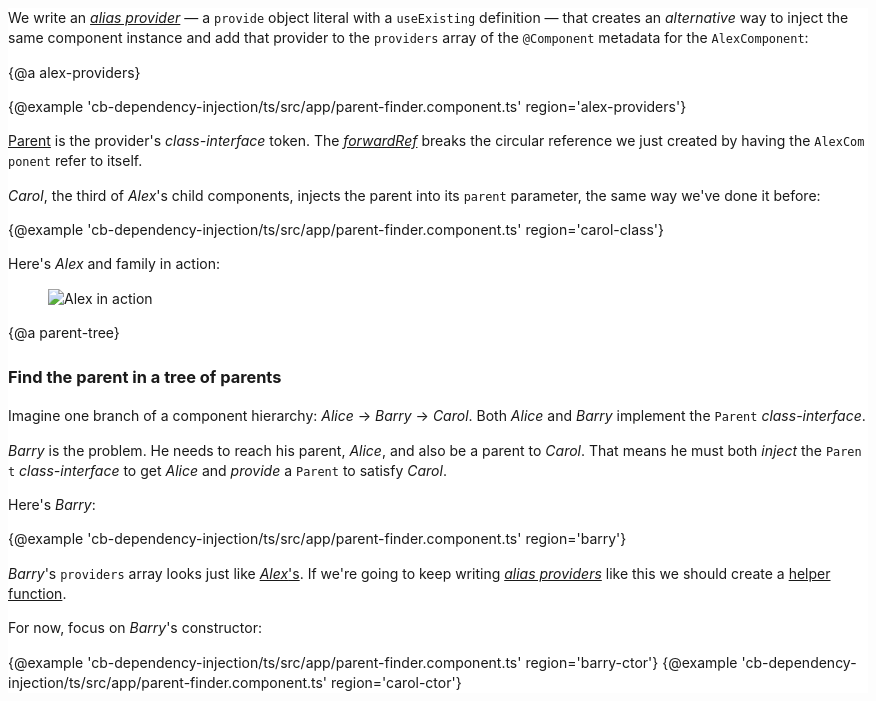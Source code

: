 We write an [*alias provider*](#useexisting) &mdash; a `provide` object literal with a `useExisting` definition &mdash;
that creates an *alternative* way to inject the same component instance
and add that provider to the `providers` array of the `@Component` metadata for the `AlexComponent`:

{@a alex-providers}


{@example 'cb-dependency-injection/ts/src/app/parent-finder.component.ts' region='alex-providers'}

[Parent](#parent-token) is the provider's *class-interface* token. 
The [*forwardRef*](#forwardref) breaks the circular reference we just created by having the `AlexComponent` refer to itself.

*Carol*, the third of *Alex*'s child components, injects the parent into its `parent` parameter, the same way we've done it before:

{@example 'cb-dependency-injection/ts/src/app/parent-finder.component.ts' region='carol-class'}

Here's *Alex* and family in action:
<figure class='image-display'>
  <img src="assets/images/cookbooks/dependency-injection/alex.png" alt="Alex in action">  </img>
</figure>



{@a parent-tree}
### Find the parent in a tree of parents

Imagine one branch of a component hierarchy: *Alice* -> *Barry* -> *Carol*. 
Both *Alice* and *Barry* implement the `Parent` *class-interface*.

*Barry* is the problem. He needs to reach his parent, *Alice*, and also be a parent to *Carol*.
That means he must both *inject* the `Parent` *class-interface* to get *Alice* and
*provide* a `Parent` to satisfy *Carol*.

Here's *Barry*:

{@example 'cb-dependency-injection/ts/src/app/parent-finder.component.ts' region='barry'}

*Barry*'s `providers` array looks just like [*Alex*'s](#alex-providers).
If we're going to keep writing [*alias providers*](#useexisting) like this we should create a [helper function](#provideparent).

For now, focus on *Barry*'s constructor:
<md-tab-group>

  <md-tab label="Barry's constructor">
    {@example 'cb-dependency-injection/ts/src/app/parent-finder.component.ts' region='barry-ctor'}
  </md-tab>


  <md-tab label="Carol's constructor">
    {@example 'cb-dependency-injection/ts/src/app/parent-finder.component.ts' region='carol-ctor'}
  </md-tab>


</md-tab-group>
